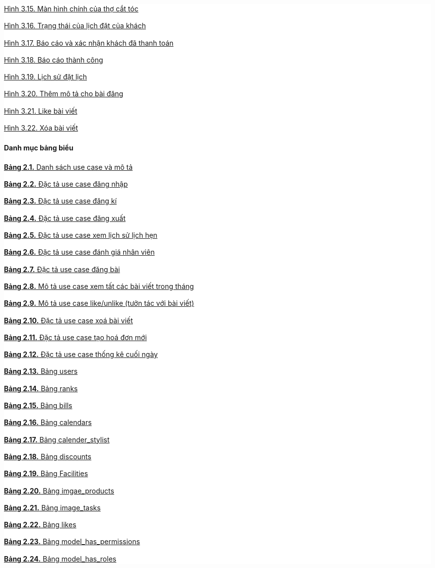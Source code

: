 [Hình 3.15. Màn hình chính của thợ cắt tóc](#_Toc105789398)

[Hình 3.16. Trạng thái của lịch đặt của khách](#_Toc105789399)

[Hình 3.17. Báo cáo và xác nhận khách đã thanh toán](#_Toc105789400)

[Hình 3.18. Báo cáo thành công](#_Toc105789401)

[Hình 3.19. Lịch sử đặt lịch](#_Toc105789402)

[Hình 3.20. Thêm mô tả cho bài đăng](#_Toc105789403)

[Hình 3.21. Like bài viết](#_Toc105789404)

[Hình 3.22. Xóa bài viết](#_Toc105789405)

#### Danh mục bảng biểu

[**Bảng 2.1.** Danh sách use case và mô tả](#_Toc105789406)

[**Bảng 2.2.** Đặc tả use case đăng nhập](#_Toc105789407)

[**Bảng 2.3.** Đặc tả use case đăng kí](#_Toc105789408)

[**Bảng 2.4.** Đặc tả use case đăng xuất](#_Toc105789409)

[**Bảng 2.5.** Đặc tả use case xem lịch sử lịch hẹn](#_Toc105789410)

[**Bảng 2.6.** Đặc tả use case đánh giá nhân viên](#_Toc105789411)

[**Bảng 2.7.** Đặc tả use case đăng bài](#_Toc105789412)

[**Bảng 2.8.** Mô tả use case xem tất các bài viết trong tháng](#_Toc105789413)

[**Bảng 2.9.** Mô tả use case like/unlike (tưởn tác với bài viết)](#_Toc105789414)

[**Bảng 2.10.** Đặc tả use case xoá bài viết](#_Toc105789415)

[**Bảng 2.11.** Đặc tả use case tạo hoá đơn mới](#_Toc105789416)

[**Bảng 2.12.** Đặc tả use case thống kê cuối ngày](#_Toc105789417)

[**Bảng 2.13.** Bảng users](#_Toc105789418)

[**Bảng 2.14.** Bảng ranks](#_Toc105789419)

[**Bảng 2.15.** Bảng bills](#_Toc105789420)

[**Bảng 2.16.** Bảng calendars](#_Toc105789421)

[**Bảng 2.17.** Bảng calender_stylist](#_Toc105789422)

[**Bảng 2.18.** Bảng discounts](#_Toc105789423)

[**Bảng 2.19.** Bảng Facilities](#_Toc105789424)

[**Bảng 2.20.** Bảng imgae_products](#_Toc105789425)

[**Bảng 2.21.** Bảng image_tasks](#_Toc105789426)

[**Bảng 2.22.** Bảng likes](#_Toc105789427)

[**Bảng 2.23.** Bảng model_has_permissions](#_Toc105789428)

[**Bảng 2.24.** Bảng model_has_roles](#_Toc105789429)

